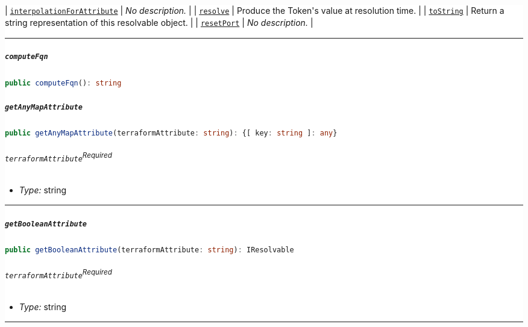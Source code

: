 | <code><a href="#rhizo-co-terraform-provider-oci.serviceMeshVirtualServiceRouteTable.ServiceMeshVirtualServiceRouteTableRouteRulesDestinationsOutputReference.interpolationForAttribute">interpolationForAttribute</a></code> | *No description.* |
| <code><a href="#rhizo-co-terraform-provider-oci.serviceMeshVirtualServiceRouteTable.ServiceMeshVirtualServiceRouteTableRouteRulesDestinationsOutputReference.resolve">resolve</a></code> | Produce the Token's value at resolution time. |
| <code><a href="#rhizo-co-terraform-provider-oci.serviceMeshVirtualServiceRouteTable.ServiceMeshVirtualServiceRouteTableRouteRulesDestinationsOutputReference.toString">toString</a></code> | Return a string representation of this resolvable object. |
| <code><a href="#rhizo-co-terraform-provider-oci.serviceMeshVirtualServiceRouteTable.ServiceMeshVirtualServiceRouteTableRouteRulesDestinationsOutputReference.resetPort">resetPort</a></code> | *No description.* |

---

##### `computeFqn` <a name="computeFqn" id="rhizo-co-terraform-provider-oci.serviceMeshVirtualServiceRouteTable.ServiceMeshVirtualServiceRouteTableRouteRulesDestinationsOutputReference.computeFqn"></a>

```typescript
public computeFqn(): string
```

##### `getAnyMapAttribute` <a name="getAnyMapAttribute" id="rhizo-co-terraform-provider-oci.serviceMeshVirtualServiceRouteTable.ServiceMeshVirtualServiceRouteTableRouteRulesDestinationsOutputReference.getAnyMapAttribute"></a>

```typescript
public getAnyMapAttribute(terraformAttribute: string): {[ key: string ]: any}
```

###### `terraformAttribute`<sup>Required</sup> <a name="terraformAttribute" id="rhizo-co-terraform-provider-oci.serviceMeshVirtualServiceRouteTable.ServiceMeshVirtualServiceRouteTableRouteRulesDestinationsOutputReference.getAnyMapAttribute.parameter.terraformAttribute"></a>

- *Type:* string

---

##### `getBooleanAttribute` <a name="getBooleanAttribute" id="rhizo-co-terraform-provider-oci.serviceMeshVirtualServiceRouteTable.ServiceMeshVirtualServiceRouteTableRouteRulesDestinationsOutputReference.getBooleanAttribute"></a>

```typescript
public getBooleanAttribute(terraformAttribute: string): IResolvable
```

###### `terraformAttribute`<sup>Required</sup> <a name="terraformAttribute" id="rhizo-co-terraform-provider-oci.serviceMeshVirtualServiceRouteTable.ServiceMeshVirtualServiceRouteTableRouteRulesDestinationsOutputReference.getBooleanAttribute.parameter.terraformAttribute"></a>

- *Type:* string

---
